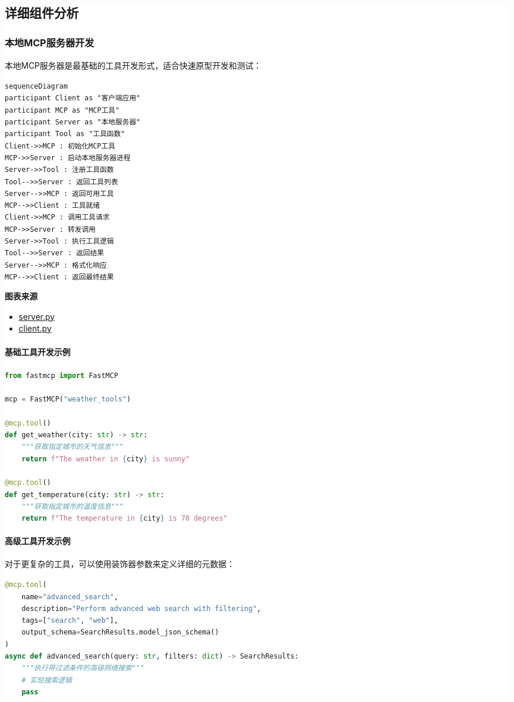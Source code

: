 ## 详细组件分析

### 本地MCP服务器开发

本地MCP服务器是最基础的工具开发形式，适合快速原型开发和测试：

```mermaid
sequenceDiagram
participant Client as "客户端应用"
participant MCP as "MCP工具"
participant Server as "本地服务器"
participant Tool as "工具函数"
Client->>MCP : 初始化MCP工具
MCP->>Server : 启动本地服务器进程
Server->>Tool : 注册工具函数
Tool-->>Server : 返回工具列表
Server-->>MCP : 返回可用工具
MCP-->>Client : 工具就绪
Client->>MCP : 调用工具请求
MCP->>Server : 转发调用
Server->>Tool : 执行工具逻辑
Tool-->>Server : 返回结果
Server-->>MCP : 格式化响应
MCP-->>Client : 返回最终结果
```

**图表来源**
- [server.py](file://cookbook/tools/mcp/local_server/server.py#L1-L28)
- [client.py](file://cookbook/tools/mcp/local_server/client.py#L1-L26)

#### 基础工具开发示例

```python
from fastmcp import FastMCP

mcp = FastMCP("weather_tools")

@mcp.tool()
def get_weather(city: str) -> str:
    """获取指定城市的天气信息"""
    return f"The weather in {city} is sunny"

@mcp.tool()
def get_temperature(city: str) -> str:
    """获取指定城市的温度信息"""
    return f"The temperature in {city} is 70 degrees"
```

#### 高级工具开发示例

对于更复杂的工具，可以使用装饰器参数来定义详细的元数据：

```python
@mcp.tool(
    name="advanced_search",
    description="Perform advanced web search with filtering",
    tags=["search", "web"],
    output_schema=SearchResults.model_json_schema()
)
async def advanced_search(query: str, filters: dict) -> SearchResults:
    """执行带过滤条件的高级网络搜索"""
    # 实现搜索逻辑
    pass
```
